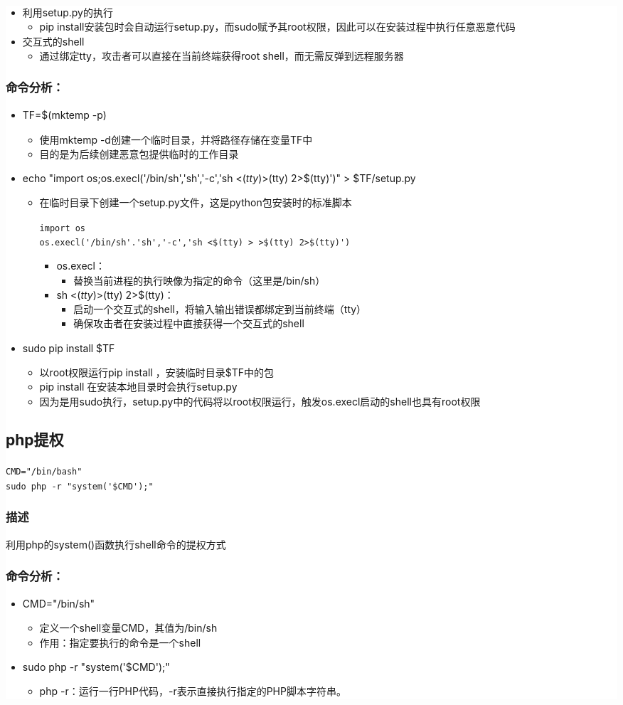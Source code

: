 - 利用setup.py的执行
  - pip install安装包时会自动运行setup.py，而sudo赋予其root权限，因此可以在安装过程中执行任意恶意代码
- 交互式的shell
  - 通过绑定tty，攻击者可以直接在当前终端获得root shell，而无需反弹到远程服务器

### 命令分析：

- TF=$(mktemp -p)

  - 使用mktemp -d创建一个临时目录，并将路径存储在变量TF中
  - 目的是为后续创建恶意包提供临时的工作目录

- echo "import os;os.execl('/bin/sh','sh','-c','sh <$(tty) >$(tty) 2>$(tty)')" > $TF/setup.py

  - 在临时目录下创建一个setup.py文件，这是python包安装时的标准脚本

    ```
    import os
    os.execl('/bin/sh'.'sh','-c','sh <$(tty) > >$(tty) 2>$(tty)')
    ```

    - os.execl：
      - 替换当前进程的执行映像为指定的命令（这里是/bin/sh）
    - sh <$(tty) >$(tty) 2>$(tty)：
      - 启动一个交互式的shell，将输入输出错误都绑定到当前终端（tty）
      - 确保攻击者在安装过程中直接获得一个交互式的shell

- sudo pip install $TF

  - 以root权限运行pip install ，安装临时目录$TF中的包
  - pip install 在安装本地目录时会执行setup.py
  - 因为是用sudo执行，setup.py中的代码将以root权限运行，触发os.execl启动的shell也具有root权限




## php提权

```
CMD="/bin/bash"
sudo php -r "system('$CMD');"
```

### 描述

利用php的system()函数执行shell命令的提权方式

### 命令分析：

- CMD="/bin/sh"

  - 定义一个shell变量CMD，其值为/bin/sh
  - 作用：指定要执行的命令是一个shell

- sudo php -r "system('$CMD');"

  - php -r：运行一行PHP代码，-r表示直接执行指定的PHP脚本字符串。
